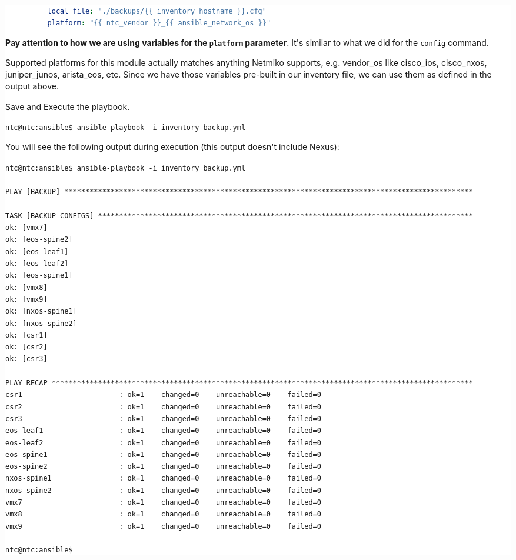 ```yaml
          local_file: "./backups/{{ inventory_hostname }}.cfg"
          platform: "{{ ntc_vendor }}_{{ ansible_network_os }}"

```

**Pay attention to how we are using variables for the `platform` parameter**.  It's similar to what we did for the `config` command.

Supported platforms for this module actually matches anything Netmiko supports, e.g. vendor_os like cisco_ios, cisco_nxos, juniper_junos, arista_eos, etc.  Since we have those variables pre-built in our inventory file, we can use them as defined in the output above.

Save and Execute the playbook.

```
ntc@ntc:ansible$ ansible-playbook -i inventory backup.yml 
```

You will see the following output during execution (this output doesn't include Nexus):

```
ntc@ntc:ansible$ ansible-playbook -i inventory backup.yml 

PLAY [BACKUP] *************************************************************************************************

TASK [BACKUP CONFIGS] *****************************************************************************************
ok: [vmx7]
ok: [eos-spine2]
ok: [eos-leaf1]
ok: [eos-leaf2]
ok: [eos-spine1]
ok: [vmx8]
ok: [vmx9]
ok: [nxos-spine1]
ok: [nxos-spine2]
ok: [csr1]
ok: [csr2]
ok: [csr3]

PLAY RECAP ****************************************************************************************************
csr1                       : ok=1    changed=0    unreachable=0    failed=0   
csr2                       : ok=1    changed=0    unreachable=0    failed=0   
csr3                       : ok=1    changed=0    unreachable=0    failed=0   
eos-leaf1                  : ok=1    changed=0    unreachable=0    failed=0   
eos-leaf2                  : ok=1    changed=0    unreachable=0    failed=0   
eos-spine1                 : ok=1    changed=0    unreachable=0    failed=0   
eos-spine2                 : ok=1    changed=0    unreachable=0    failed=0   
nxos-spine1                : ok=1    changed=0    unreachable=0    failed=0   
nxos-spine2                : ok=1    changed=0    unreachable=0    failed=0   
vmx7                       : ok=1    changed=0    unreachable=0    failed=0   
vmx8                       : ok=1    changed=0    unreachable=0    failed=0   
vmx9                       : ok=1    changed=0    unreachable=0    failed=0   

ntc@ntc:ansible$ 

```
